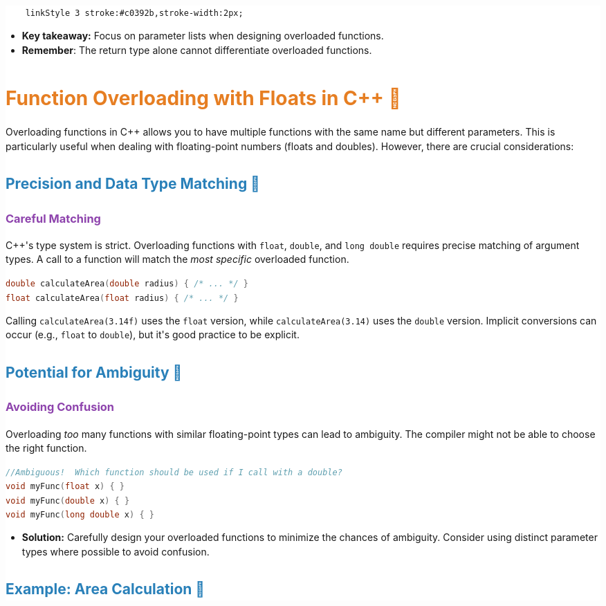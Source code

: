 ```mermaid
    linkStyle 3 stroke:#c0392b,stroke-width:2px;

```

- **Key takeaway:** Focus on parameter lists when designing overloaded functions.
- **Remember**: The return type alone cannot differentiate overloaded functions.

# <span style="color:#e67e22">Function Overloading with Floats in C++ 🎈</span>

Overloading functions in C++ allows you to have multiple functions with the same name but different parameters. This is particularly useful when dealing with floating-point numbers (floats and doubles). However, there are crucial considerations:

## <span style="color:#2980b9">Precision and Data Type Matching 🎯</span>

### <span style="color:#8e44ad">Careful Matching</span>

C++'s type system is strict. Overloading functions with `float`, `double`, and `long double` requires precise matching of argument types. A call to a function will match the _most specific_ overloaded function.

```c++
double calculateArea(double radius) { /* ... */ }
float calculateArea(float radius) { /* ... */ }
```

Calling `calculateArea(3.14f)` uses the `float` version, while `calculateArea(3.14)` uses the `double` version. Implicit conversions can occur (e.g., `float` to `double`), but it's good practice to be explicit.

## <span style="color:#2980b9">Potential for Ambiguity 🤔</span>

### <span style="color:#8e44ad">Avoiding Confusion</span>

Overloading _too_ many functions with similar floating-point types can lead to ambiguity. The compiler might not be able to choose the right function.

```c++
//Ambiguous!  Which function should be used if I call with a double?
void myFunc(float x) { }
void myFunc(double x) { }
void myFunc(long double x) { }
```

- **Solution:** Carefully design your overloaded functions to minimize the chances of ambiguity. Consider using distinct parameter types where possible to avoid confusion.

## <span style="color:#2980b9">Example: Area Calculation 📐</span>
